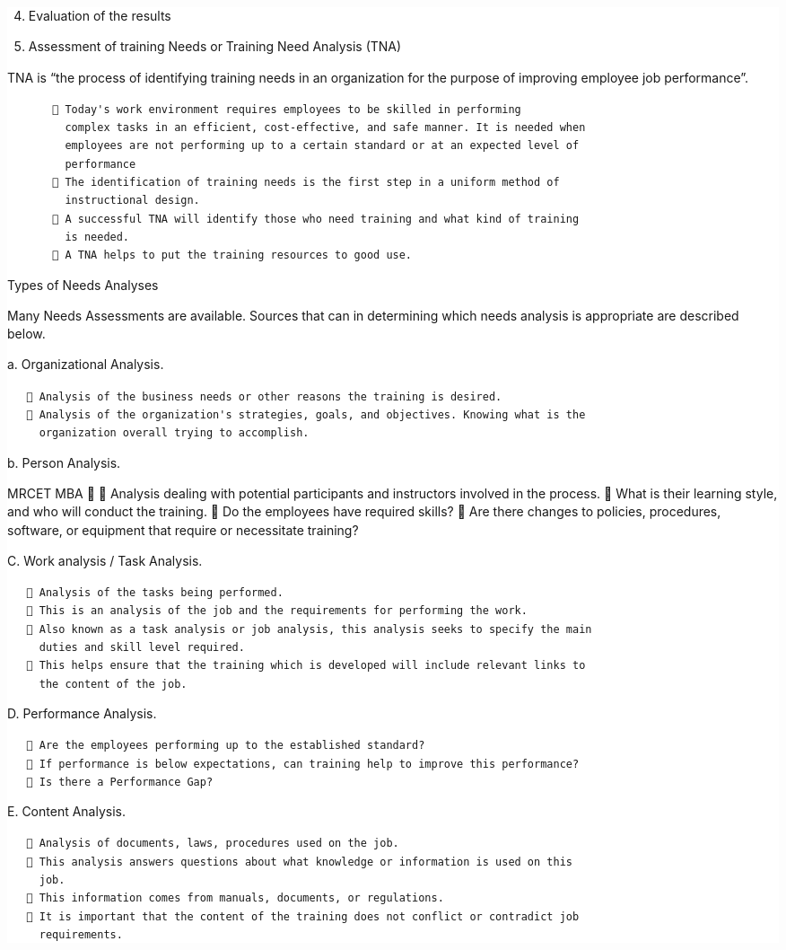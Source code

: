    4. Evaluation of the results

1. Assessment of training Needs or Training Need Analysis (TNA)

TNA is “the process of identifying training needs in an organization for the purpose of
improving employee job performance”.

            Today's work environment requires employees to be skilled in performing
             complex tasks in an efficient, cost-effective, and safe manner. It is needed when
             employees are not performing up to a certain standard or at an expected level of
             performance
            The identification of training needs is the first step in a uniform method of
             instructional design.
            A successful TNA will identify those who need training and what kind of training
             is needed.
            A TNA helps to put the training resources to good use.

Types of Needs Analyses

Many Needs Assessments are available. Sources that can in determining which needs analysis is
appropriate are described below.

a. Organizational Analysis.

        Analysis of the business needs or other reasons the training is desired.
        Analysis of the organization's strategies, goals, and objectives. Knowing what is the
         organization overall trying to accomplish.

b. Person Analysis.




MRCET MBA
        Analysis dealing with potential participants and instructors involved in the process.
        What is their learning style, and who will conduct the training.
        Do the employees have required skills?
        Are there changes to policies, procedures, software, or equipment that require or
         necessitate training?

C. Work analysis / Task Analysis.

        Analysis of the tasks being performed.
        This is an analysis of the job and the requirements for performing the work.
        Also known as a task analysis or job analysis, this analysis seeks to specify the main
         duties and skill level required.
        This helps ensure that the training which is developed will include relevant links to
         the content of the job.

D. Performance Analysis.

        Are the employees performing up to the established standard?
        If performance is below expectations, can training help to improve this performance?
        Is there a Performance Gap?

E. Content Analysis.

        Analysis of documents, laws, procedures used on the job.
        This analysis answers questions about what knowledge or information is used on this
         job.
        This information comes from manuals, documents, or regulations.
        It is important that the content of the training does not conflict or contradict job
         requirements.
